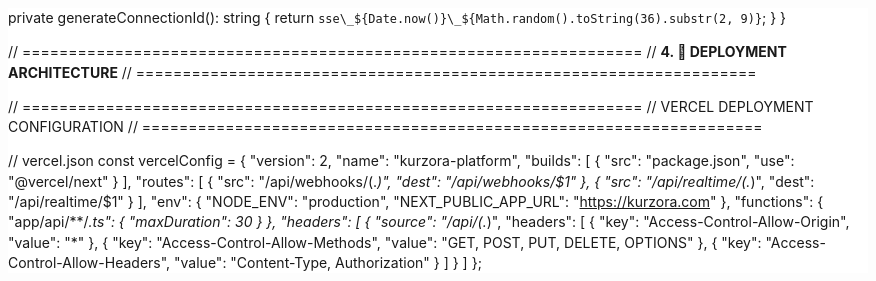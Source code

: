  private generateConnectionId(): string {
 return `sse\_${Date.now()}\_${Math.random().toString(36).substr(2, 9)}`;
 }
}

// ===================================================================
// **4. 🚀 DEPLOYMENT ARCHITECTURE**
// ===================================================================

// ===================================================================
// VERCEL DEPLOYMENT CONFIGURATION
// ===================================================================

// vercel.json
const vercelConfig = {
 "version": 2,
 "name": "kurzora-platform",
 "builds": [
 {
 "src": "package.json",
 "use": "@vercel/next"
 }
 ],
 "routes": [
 {
 "src": "/api/webhooks/(.*)",
 "dest": "/api/webhooks/$1"
 },
 {
 "src": "/api/realtime/(.*)",
 "dest": "/api/realtime/$1"
 }
 ],
 "env": {
 "NODE\_ENV": "production",
 "NEXT\_PUBLIC\_APP\_URL": "https://kurzora.com"
 },
 "functions": {
 "app/api/**/*.ts": {
 "maxDuration": 30
 }
 },
 "headers": [
 {
 "source": "/api/(.*)",
 "headers": [
 {
 "key": "Access-Control-Allow-Origin",
 "value": "*"
 },
 {
 "key": "Access-Control-Allow-Methods",
 "value": "GET, POST, PUT, DELETE, OPTIONS"
 },
 {
 "key": "Access-Control-Allow-Headers",
 "value": "Content-Type, Authorization"
 }
 ]
 }
 ]
};

